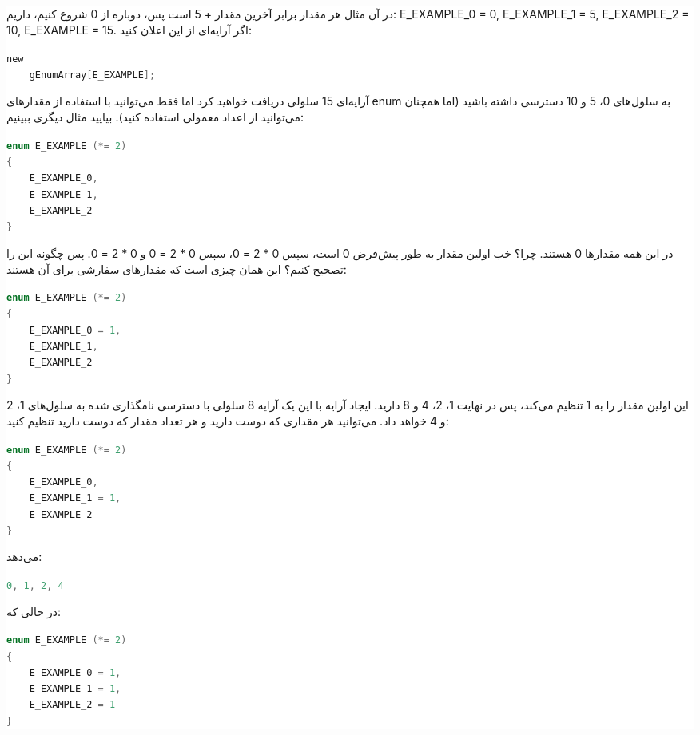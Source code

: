 در آن مثال هر مقدار برابر آخرین مقدار + 5 است پس، دوباره از 0 شروع کنیم، داریم: E_EXAMPLE_0 = 0, E_EXAMPLE_1 = 5, E_EXAMPLE_2 = 10, E_EXAMPLE = 15. اگر آرایه‌ای از این اعلان کنید:

```c
new
    gEnumArray[E_EXAMPLE];
```

آرایه‌ای 15 سلولی دریافت خواهید کرد اما فقط می‌توانید با استفاده از مقدارهای enum به سلول‌های 0، 5 و 10 دسترسی داشته باشید (اما همچنان می‌توانید از اعداد معمولی استفاده کنید). بیایید مثال دیگری ببینیم:

```c
enum E_EXAMPLE (*= 2)
{
    E_EXAMPLE_0,
    E_EXAMPLE_1,
    E_EXAMPLE_2
}
```

در این همه مقدارها 0 هستند. چرا؟ خب اولین مقدار به طور پیش‌فرض 0 است، سپس 0 * 2 = 0، سپس 0 * 2 = 0 و 0 * 2 = 0. پس چگونه این را تصحیح کنیم؟ این همان چیزی است که مقدارهای سفارشی برای آن هستند:

```c
enum E_EXAMPLE (*= 2)
{
    E_EXAMPLE_0 = 1,
    E_EXAMPLE_1,
    E_EXAMPLE_2
}
```

این اولین مقدار را به 1 تنظیم می‌کند، پس در نهایت 1، 2، 4 و 8 دارید. ایجاد آرایه با این یک آرایه 8 سلولی با دسترسی نامگذاری شده به سلول‌های 1، 2 و 4 خواهد داد. می‌توانید هر مقداری که دوست دارید و هر تعداد مقدار که دوست دارید تنظیم کنید:

```c
enum E_EXAMPLE (*= 2)
{
    E_EXAMPLE_0,
    E_EXAMPLE_1 = 1,
    E_EXAMPLE_2
}
```

می‌دهد:

```c
0, 1, 2, 4
```

در حالی که:

```c
enum E_EXAMPLE (*= 2)
{
    E_EXAMPLE_0 = 1,
    E_EXAMPLE_1 = 1,
    E_EXAMPLE_2 = 1
}
```
